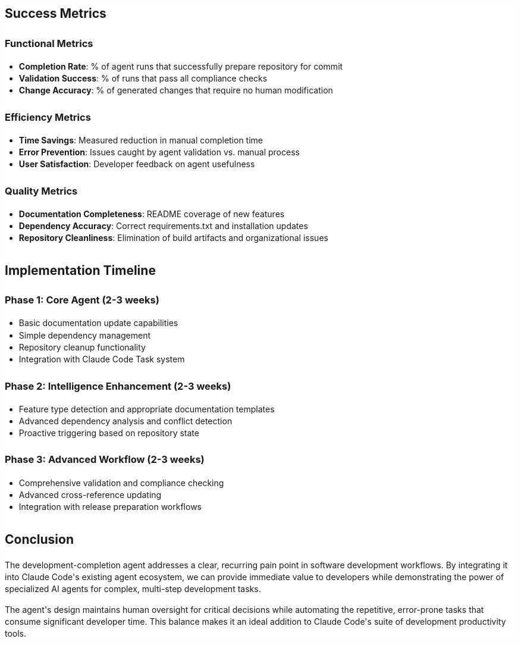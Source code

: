 ## Success Metrics

### Functional Metrics
- **Completion Rate**: % of agent runs that successfully prepare repository for commit
- **Validation Success**: % of runs that pass all compliance checks
- **Change Accuracy**: % of generated changes that require no human modification

### Efficiency Metrics  
- **Time Savings**: Measured reduction in manual completion time
- **Error Prevention**: Issues caught by agent validation vs. manual process
- **User Satisfaction**: Developer feedback on agent usefulness

### Quality Metrics
- **Documentation Completeness**: README coverage of new features
- **Dependency Accuracy**: Correct requirements.txt and installation updates
- **Repository Cleanliness**: Elimination of build artifacts and organizational issues

## Implementation Timeline

### Phase 1: Core Agent (2-3 weeks)
- Basic documentation update capabilities
- Simple dependency management
- Repository cleanup functionality
- Integration with Claude Code Task system

### Phase 2: Intelligence Enhancement (2-3 weeks)  
- Feature type detection and appropriate documentation templates
- Advanced dependency analysis and conflict detection
- Proactive triggering based on repository state

### Phase 3: Advanced Workflow (2-3 weeks)
- Comprehensive validation and compliance checking
- Advanced cross-reference updating
- Integration with release preparation workflows

## Conclusion

The development-completion agent addresses a clear, recurring pain point in software development workflows. By integrating it into Claude Code's existing agent ecosystem, we can provide immediate value to developers while demonstrating the power of specialized AI agents for complex, multi-step development tasks.

The agent's design maintains human oversight for critical decisions while automating the repetitive, error-prone tasks that consume significant developer time. This balance makes it an ideal addition to Claude Code's suite of development productivity tools.
